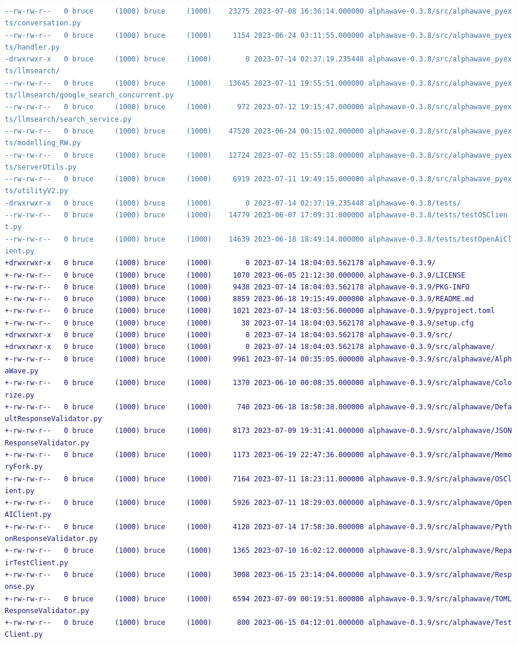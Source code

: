 ```diff
--rw-rw-r--   0 bruce     (1000) bruce     (1000)    23275 2023-07-08 16:36:14.000000 alphawave-0.3.8/src/alphawave_pyexts/conversation.py
--rw-rw-r--   0 bruce     (1000) bruce     (1000)     1154 2023-06-24 03:11:55.000000 alphawave-0.3.8/src/alphawave_pyexts/handler.py
-drwxrwxr-x   0 bruce     (1000) bruce     (1000)        0 2023-07-14 02:37:19.235448 alphawave-0.3.8/src/alphawave_pyexts/llmsearch/
--rw-rw-r--   0 bruce     (1000) bruce     (1000)    13645 2023-07-11 19:55:51.000000 alphawave-0.3.8/src/alphawave_pyexts/llmsearch/google_search_concurrent.py
--rw-rw-r--   0 bruce     (1000) bruce     (1000)      972 2023-07-12 19:15:47.000000 alphawave-0.3.8/src/alphawave_pyexts/llmsearch/search_service.py
--rw-rw-r--   0 bruce     (1000) bruce     (1000)    47520 2023-06-24 00:15:02.000000 alphawave-0.3.8/src/alphawave_pyexts/modelling_RW.py
--rw-rw-r--   0 bruce     (1000) bruce     (1000)    12724 2023-07-02 15:55:18.000000 alphawave-0.3.8/src/alphawave_pyexts/serverUtils.py
--rw-rw-r--   0 bruce     (1000) bruce     (1000)     6919 2023-07-11 19:49:15.000000 alphawave-0.3.8/src/alphawave_pyexts/utilityV2.py
-drwxrwxr-x   0 bruce     (1000) bruce     (1000)        0 2023-07-14 02:37:19.235448 alphawave-0.3.8/tests/
--rw-rw-r--   0 bruce     (1000) bruce     (1000)    14779 2023-06-07 17:09:31.000000 alphawave-0.3.8/tests/testOSClient.py
--rw-rw-r--   0 bruce     (1000) bruce     (1000)    14639 2023-06-18 18:49:14.000000 alphawave-0.3.8/tests/testOpenAiClient.py
+drwxrwxr-x   0 bruce     (1000) bruce     (1000)        0 2023-07-14 18:04:03.562178 alphawave-0.3.9/
+-rw-rw-r--   0 bruce     (1000) bruce     (1000)     1070 2023-06-05 21:12:30.000000 alphawave-0.3.9/LICENSE
+-rw-rw-r--   0 bruce     (1000) bruce     (1000)     9438 2023-07-14 18:04:03.562178 alphawave-0.3.9/PKG-INFO
+-rw-rw-r--   0 bruce     (1000) bruce     (1000)     8859 2023-06-18 19:15:49.000000 alphawave-0.3.9/README.md
+-rw-rw-r--   0 bruce     (1000) bruce     (1000)     1021 2023-07-14 18:03:56.000000 alphawave-0.3.9/pyproject.toml
+-rw-rw-r--   0 bruce     (1000) bruce     (1000)       38 2023-07-14 18:04:03.562178 alphawave-0.3.9/setup.cfg
+drwxrwxr-x   0 bruce     (1000) bruce     (1000)        0 2023-07-14 18:04:03.562178 alphawave-0.3.9/src/
+drwxrwxr-x   0 bruce     (1000) bruce     (1000)        0 2023-07-14 18:04:03.562178 alphawave-0.3.9/src/alphawave/
+-rw-rw-r--   0 bruce     (1000) bruce     (1000)     9961 2023-07-14 00:35:05.000000 alphawave-0.3.9/src/alphawave/AlphaWave.py
+-rw-rw-r--   0 bruce     (1000) bruce     (1000)     1370 2023-06-10 00:08:35.000000 alphawave-0.3.9/src/alphawave/Colorize.py
+-rw-rw-r--   0 bruce     (1000) bruce     (1000)      740 2023-06-18 18:50:38.000000 alphawave-0.3.9/src/alphawave/DefaultResponseValidator.py
+-rw-rw-r--   0 bruce     (1000) bruce     (1000)     8173 2023-07-09 19:31:41.000000 alphawave-0.3.9/src/alphawave/JSONResponseValidator.py
+-rw-rw-r--   0 bruce     (1000) bruce     (1000)     1173 2023-06-19 22:47:36.000000 alphawave-0.3.9/src/alphawave/MemoryFork.py
+-rw-rw-r--   0 bruce     (1000) bruce     (1000)     7164 2023-07-11 18:23:11.000000 alphawave-0.3.9/src/alphawave/OSClient.py
+-rw-rw-r--   0 bruce     (1000) bruce     (1000)     5926 2023-07-11 18:29:03.000000 alphawave-0.3.9/src/alphawave/OpenAIClient.py
+-rw-rw-r--   0 bruce     (1000) bruce     (1000)     4120 2023-07-14 17:58:30.000000 alphawave-0.3.9/src/alphawave/PythonResponseValidator.py
+-rw-rw-r--   0 bruce     (1000) bruce     (1000)     1365 2023-07-10 16:02:12.000000 alphawave-0.3.9/src/alphawave/RepairTestClient.py
+-rw-rw-r--   0 bruce     (1000) bruce     (1000)     3008 2023-06-15 23:14:04.000000 alphawave-0.3.9/src/alphawave/Response.py
+-rw-rw-r--   0 bruce     (1000) bruce     (1000)     6594 2023-07-09 00:19:51.000000 alphawave-0.3.9/src/alphawave/TOMLResponseValidator.py
+-rw-rw-r--   0 bruce     (1000) bruce     (1000)      800 2023-06-15 04:12:01.000000 alphawave-0.3.9/src/alphawave/TestClient.py
```